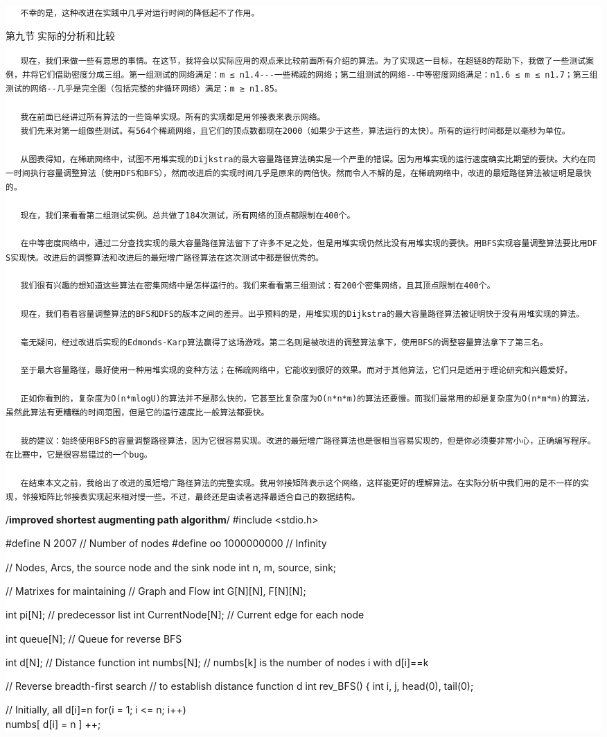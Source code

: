        不幸的是，这种改进在实践中几乎对运行时间的降低起不了作用。

第九节 实际的分析和比较

       现在，我们来做一些有意思的事情。在这节，我将会以实际应用的观点来比较前面所有介绍的算法。为了实现这一目标，在超链8的帮助下，我做了一些测试案例，并将它们借助密度分成三组。第一组测试的网络满足：m ≤ n1.4---一些稀疏的网络；第二组测试的网络--中等密度网络满足：n1.6 ≤ m ≤ n1.7；第三组测试的网络--几乎是完全图（包括完整的非循环网络）满足：m ≥ n1.85。

       我在前面已经讲过所有算法的一些简单实现。所有的实现都是用邻接表来表示网络。
       我们先来对第一组做些测试。有564个稀疏网络，且它们的顶点数都现在2000（如果少于这些，算法运行的太快）。所有的运行时间都是以毫秒为单位。

       从图表得知，在稀疏网络中，试图不用堆实现的Dijkstra的最大容量路径算法确实是一个严重的错误。因为用堆实现的运行速度确实比期望的要快。大约在同一时间执行容量调整算法（使用DFS和BFS），然而改进后的实现时间几乎是原来的两倍快。然而令人不解的是，在稀疏网络中，改进的最短路径算法被证明是最快的。

       现在，我们来看看第二组测试实例。总共做了184次测试，所有网络的顶点都限制在400个。
 
       在中等密度网络中，通过二分查找实现的最大容量路径算法留下了许多不足之处，但是用堆实现仍然比没有用堆实现的要快。用BFS实现容量调整算法要比用DFS实现快。改进后的调整算法和改进后的最短增广路径算法在这次测试中都是很优秀的。

       我们很有兴趣的想知道这些算法在密集网络中是怎样运行的。我们来看看第三组测试：有200个密集网络，且其顶点限制在400个。

       现在，我们看看容量调整算法的BFS和DFS的版本之间的差异。出乎预料的是，用堆实现的Dijkstra的最大容量路径算法被证明快于没有用堆实现的算法。

       毫无疑问，经过改进后实现的Edmonds-Karp算法赢得了这场游戏。第二名则是被改进的调整算法拿下，使用BFS的调整容量算法拿下了第三名。

       至于最大容量路径，最好使用一种用堆实现的变种方法；在稀疏网络中，它能收到很好的效果。而对于其他算法，它们只是适用于理论研究和兴趣爱好。

       正如你看到的，复杂度为O(n*mlogU)的算法并不是那么快的，它甚至比复杂度为O(n*n*m)的算法还要慢。而我们最常用的却是复杂度为O(n*m*m)的算法，虽然此算法有更糟糕的时间范围，但是它的运行速度比一般算法都要快。

       我的建议：始终使用BFS的容量调整路径算法，因为它很容易实现。改进的最短增广路径算法也是很相当容易实现的，但是你必须要非常小心，正确编写程序。在比赛中，它是很容易错过的一个bug。

       在结束本文之前，我给出了改进的虽短增广路径算法的完整实现。我用邻接矩阵表示这个网络，这样能更好的理解算法。在实际分析中我们用的是不一样的实现，邻接矩阵比邻接表实现起来相对慢一些。不过，最终还是由读者选择最适合自己的数据结构。
/******improved shortest augmenting path algorithm******/
#include <stdio.h>
 
#define N 2007  // Number of nodes
#define oo 1000000000 // Infinity
 
// Nodes, Arcs, the source node and the sink node
int n, m, source, sink;
 
// Matrixes for maintaining
// Graph and Flow
int G[N][N], F[N][N];
 
int pi[N];  // predecessor list
int CurrentNode[N]; // Current edge for each node
 
int queue[N];  // Queue for reverse BFS
 
int d[N];  // Distance function
int numbs[N];  // numbs[k] is the number of nodes i with d[i]==k
 
// Reverse breadth-first search
// to establish distance function d
int rev_BFS()  {
  int i, j, head(0), tail(0);
 
  // Initially, all d[i]=n
  for(i = 1; i <= n; i++)  
    numbs[ d[i] = n ] ++;
 